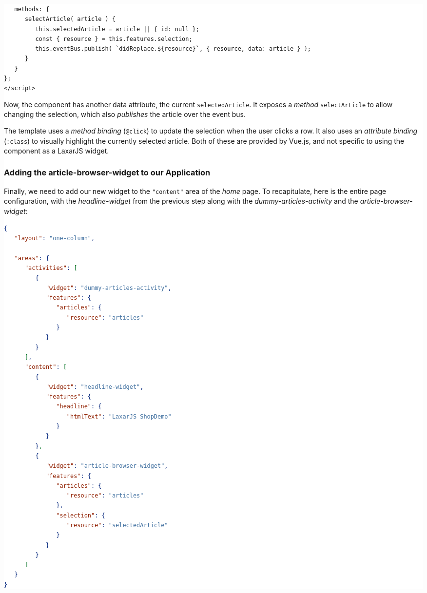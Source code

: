 ```vue
   methods: {
      selectArticle( article ) {
         this.selectedArticle = article || { id: null };
         const { resource } = this.features.selection;
         this.eventBus.publish( `didReplace.${resource}`, { resource, data: article } );
      }
   }
};
</script>
```

Now, the component has another data attribute, the current `selectedArticle`.
It exposes a _method_ `selectArticle` to allow changing the selection, which also _publishes_ the article over the event bus.

The template uses a _method binding_ (`@click`) to update the selection when the user clicks a row.
It also uses an _attribute binding_ (`:class`) to visually highlight the currently selected article.
Both of these are provided by Vue.js, and not specific to using the component as a LaxarJS widget.


### Adding the article-browser-widget to our Application

Finally, we need to add our new widget to the `"content"` area of the *home* page.
To recapitulate, here is the entire page configuration, with the _headline-widget_ from the previous step along with the _dummy-articles-activity_ and the _article-browser-widget_:

```json
{
   "layout": "one-column",

   "areas": {
      "activities": [
         {
            "widget": "dummy-articles-activity",
            "features": {
               "articles": {
                  "resource": "articles"
               }
            }
         }
      ],
      "content": [
         {
            "widget": "headline-widget",
            "features": {
               "headline": {
                  "htmlText": "LaxarJS ShopDemo"
               }
            }
         },
         {
            "widget": "article-browser-widget",
            "features": {
               "articles": {
                  "resource": "articles"
               },
               "selection": {
                  "resource": "selectedArticle"
               }
            }
         }
      ]
   }
}
```